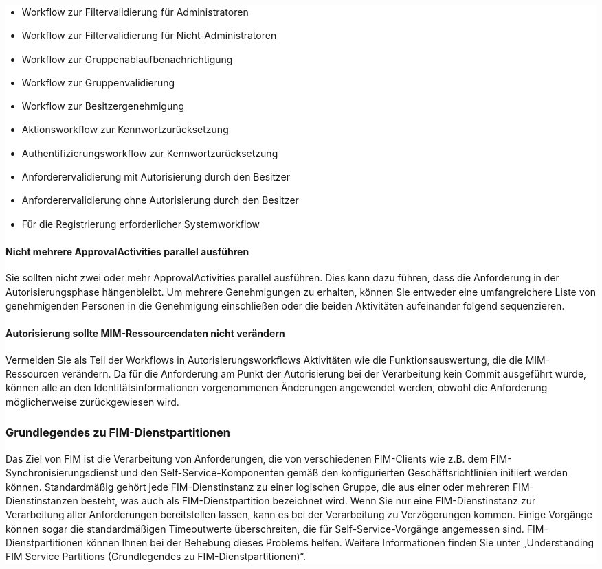 -   Workflow zur Filtervalidierung für Administratoren

-   Workflow zur Filtervalidierung für Nicht-Administratoren

-   Workflow zur Gruppenablaufbenachrichtigung

-   Workflow zur Gruppenvalidierung

-   Workflow zur Besitzergenehmigung

-   Aktionsworkflow zur Kennwortzurücksetzung

-   Authentifizierungsworkflow zur Kennwortzurücksetzung

-   Anforderervalidierung mit Autorisierung durch den Besitzer

-   Anforderervalidierung ohne Autorisierung durch den Besitzer

-   Für die Registrierung erforderlicher Systemworkflow

#### Nicht mehrere ApprovalActivities parallel ausführen
<a id="do-not-run-two-or-more-approvalactivities-in-parallel" class="xliff"></a>

Sie sollten nicht zwei oder mehr ApprovalActivities parallel ausführen. Dies kann dazu führen, dass die Anforderung in der Autorisierungsphase hängenbleibt. Um mehrere Genehmigungen zu erhalten, können Sie entweder eine umfangreichere Liste von genehmigenden Personen in die Genehmigung einschließen oder die beiden Aktivitäten aufeinander folgend sequenzieren.

#### Autorisierung sollte MIM-Ressourcendaten nicht verändern
<a id="authorization-activities-should-not-modify-mim-resources-data" class="xliff"></a>

Vermeiden Sie als Teil der Workflows in Autorisierungsworkflows Aktivitäten wie die Funktionsauswertung, die die MIM-Ressourcen verändern. Da für die Anforderung am Punkt der Autorisierung bei der Verarbeitung kein Commit ausgeführt wurde, können alle an den Identitätsinformationen vorgenommenen Änderungen angewendet werden, obwohl die Anforderung möglicherweise zurückgewiesen wird.

### Grundlegendes zu FIM-Dienstpartitionen
<a id="understanding-fim-service-partitions" class="xliff"></a>

Das Ziel von FIM ist die Verarbeitung von Anforderungen, die von verschiedenen FIM-Clients wie z.B. dem FIM-Synchronisierungsdienst und den Self-Service-Komponenten gemäß den konfigurierten Geschäftsrichtlinien initiiert werden können. Standardmäßig gehört jede FIM-Dienstinstanz zu einer logischen Gruppe, die aus einer oder mehreren FIM-Dienstinstanzen besteht, was auch als FIM-Dienstpartition bezeichnet wird. Wenn Sie nur eine FIM-Dienstinstanz zur Verarbeitung aller Anforderungen bereitstellen lassen, kann es bei der Verarbeitung zu Verzögerungen kommen. Einige Vorgänge können sogar die standardmäßigen Timeoutwerte überschreiten, die für Self-Service-Vorgänge angemessen sind. FIM-Dienstpartitionen können Ihnen bei der Behebung dieses Problems helfen. Weitere Informationen finden Sie unter „Understanding FIM Service Partitions (Grundlegendes zu FIM-Dienstpartitionen)“.
